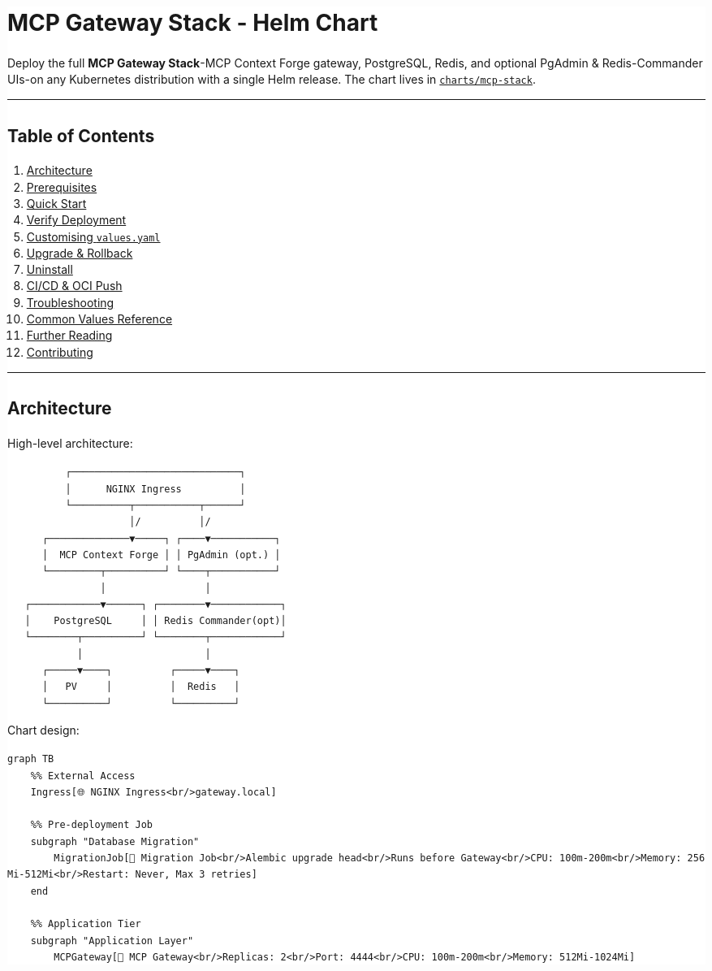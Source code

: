 # MCP Gateway Stack - Helm Chart

Deploy the full **MCP Gateway Stack**-MCP Context Forge gateway, PostgreSQL, Redis, and optional PgAdmin & Redis-Commander UIs-on any Kubernetes distribution with a single Helm release. The chart lives in [`charts/mcp-stack`](https://github.com/IBM/mcp-context-forge/tree/main/charts/mcp-stack).

---

## Table of Contents

1. [Architecture](#architecture)
2. [Prerequisites](#prerequisites)
3. [Quick Start](#quick-start)
4. [Verify Deployment](#verify-deployment)
5. [Customising `values.yaml`](#customising-valuesyaml)
6. [Upgrade & Rollback](#upgrade--rollback)
7. [Uninstall](#uninstall)
8. [CI/CD & OCI Push](#cicd--oci-push)
9. [Troubleshooting](#troubleshooting)
10. [Common Values Reference](#common-values-reference)
11. [Further Reading](#further-reading)
12. [Contributing](#contributing)

---

## Architecture

High-level architecture:

```
          ┌─────────────────────────────┐
          │      NGINX Ingress          │
          └──────────┬───────────┬──────┘
                     │/          │/
      ┌──────────────▼─────┐ ┌────▼───────────┐
      │  MCP Context Forge │ │ PgAdmin (opt.) │
      └─────────┬──────────┘ └────┬───────────┘
                │                 │
   ┌────────────▼──────┐ ┌────────▼────────────┐
   │    PostgreSQL     │ │ Redis Commander(opt)│
   └────────┬──────────┘ └────────┬────────────┘
            │                     │
      ┌─────▼────┐          ┌─────▼────┐
      │   PV     │          │  Redis   │
      └──────────┘          └──────────┘
```

Chart design:

```mermaid
graph TB
    %% External Access
    Ingress[🌐 NGINX Ingress<br/>gateway.local]

    %% Pre-deployment Job
    subgraph "Database Migration"
        MigrationJob[🔄 Migration Job<br/>Alembic upgrade head<br/>Runs before Gateway<br/>CPU: 100m-200m<br/>Memory: 256Mi-512Mi<br/>Restart: Never, Max 3 retries]
    end

    %% Application Tier
    subgraph "Application Layer"
        MCPGateway[🚪 MCP Gateway<br/>Replicas: 2<br/>Port: 4444<br/>CPU: 100m-200m<br/>Memory: 512Mi-1024Mi]
```